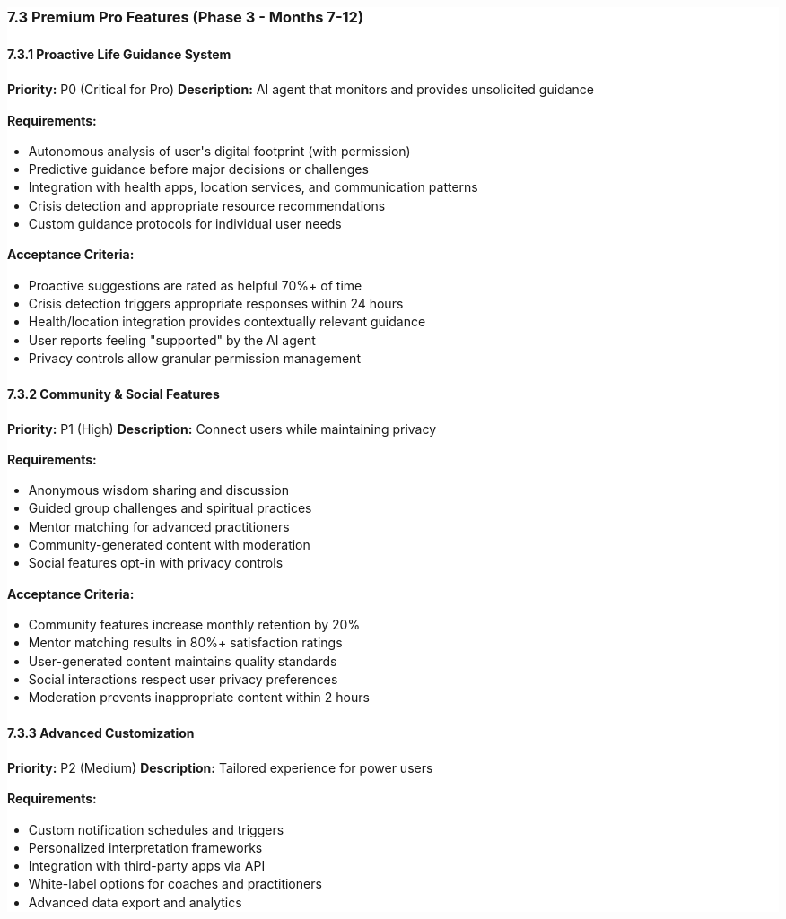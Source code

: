 ### 7.3 Premium Pro Features (Phase 3 - Months 7-12)

#### 7.3.1 Proactive Life Guidance System

**Priority:** P0 (Critical for Pro)
**Description:** AI agent that monitors and provides unsolicited guidance

**Requirements:**

- Autonomous analysis of user's digital footprint (with permission)
- Predictive guidance before major decisions or challenges
- Integration with health apps, location services, and communication patterns
- Crisis detection and appropriate resource recommendations
- Custom guidance protocols for individual user needs

**Acceptance Criteria:**

- Proactive suggestions are rated as helpful 70%+ of time
- Crisis detection triggers appropriate responses within 24 hours
- Health/location integration provides contextually relevant guidance
- User reports feeling "supported" by the AI agent
- Privacy controls allow granular permission management

#### 7.3.2 Community & Social Features

**Priority:** P1 (High)
**Description:** Connect users while maintaining privacy

**Requirements:**

- Anonymous wisdom sharing and discussion
- Guided group challenges and spiritual practices
- Mentor matching for advanced practitioners
- Community-generated content with moderation
- Social features opt-in with privacy controls

**Acceptance Criteria:**

- Community features increase monthly retention by 20%
- Mentor matching results in 80%+ satisfaction ratings
- User-generated content maintains quality standards
- Social interactions respect user privacy preferences
- Moderation prevents inappropriate content within 2 hours

#### 7.3.3 Advanced Customization

**Priority:** P2 (Medium)
**Description:** Tailored experience for power users

**Requirements:**

- Custom notification schedules and triggers
- Personalized interpretation frameworks
- Integration with third-party apps via API
- White-label options for coaches and practitioners
- Advanced data export and analytics
